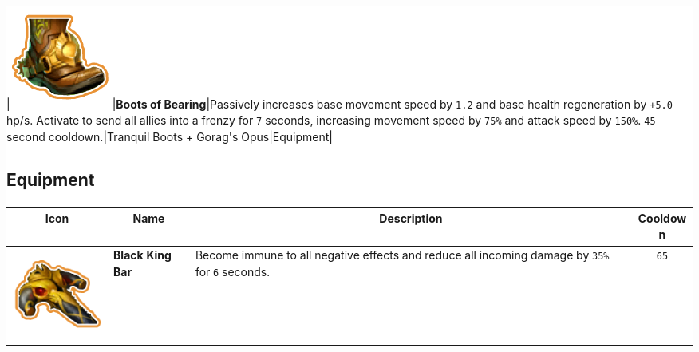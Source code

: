 |<img src="https://raw.githubusercontent.com/Dnarok/RiskOfTheAncients2/refs/heads/main/RiskOfTheAncients2/Icons/boots_of_bearing.png" width="128"/>|**Boots of Bearing**|Passively increases base movement speed by `1.2` and base health regeneration by `+5.0` hp/s. Activate to send all allies into a frenzy for `7` seconds, increasing movement speed by `75%` and attack speed by `150%`. `45` second cooldown.|Tranquil Boots + Gorag's Opus|Equipment|

## Equipment
|Icon|Name|Description|Cooldown|
|-|-|-|:-:|
|<img src="https://raw.githubusercontent.com/Dnarok/RiskOfTheAncients2/refs/heads/main/RiskOfTheAncients2/Icons/black_king_bar.png" width="128"/>|**Black King Bar**|Become immune to all negative effects and reduce all incoming damage by `35%` for `6` seconds.|`65`|